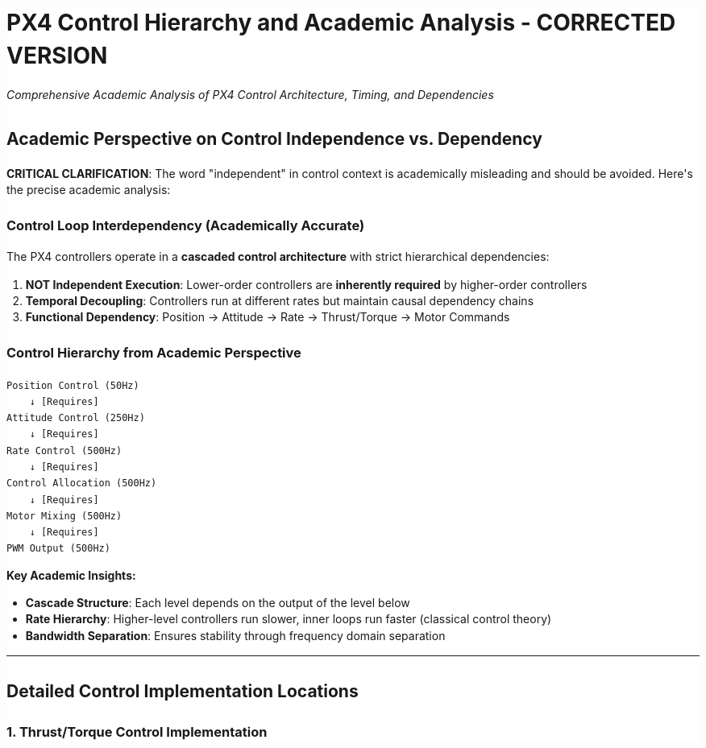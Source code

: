 # PX4 Control Hierarchy and Academic Analysis - CORRECTED VERSION

*Comprehensive Academic Analysis of PX4 Control Architecture, Timing, and Dependencies*

## **Academic Perspective on Control Independence vs. Dependency**

**CRITICAL CLARIFICATION**: The word "independent" in control context is academically misleading and should be avoided. Here's the precise academic analysis:

### **Control Loop Interdependency (Academically Accurate)**

The PX4 controllers operate in a **cascaded control architecture** with strict hierarchical dependencies:

1. **NOT Independent Execution**: Lower-order controllers are **inherently required** by higher-order controllers
2. **Temporal Decoupling**: Controllers run at different rates but maintain causal dependency chains
3. **Functional Dependency**: Position → Attitude → Rate → Thrust/Torque → Motor Commands

### **Control Hierarchy from Academic Perspective**

```
Position Control (50Hz)
    ↓ [Requires]
Attitude Control (250Hz)
    ↓ [Requires]
Rate Control (500Hz)
    ↓ [Requires]
Control Allocation (500Hz)
    ↓ [Requires]
Motor Mixing (500Hz)
    ↓ [Requires]
PWM Output (500Hz)
```

**Key Academic Insights:**
- **Cascade Structure**: Each level depends on the output of the level below
- **Rate Hierarchy**: Higher-level controllers run slower, inner loops run faster (classical control theory)
- **Bandwidth Separation**: Ensures stability through frequency domain separation

---

## **Detailed Control Implementation Locations**

### **1. Thrust/Torque Control Implementation**
